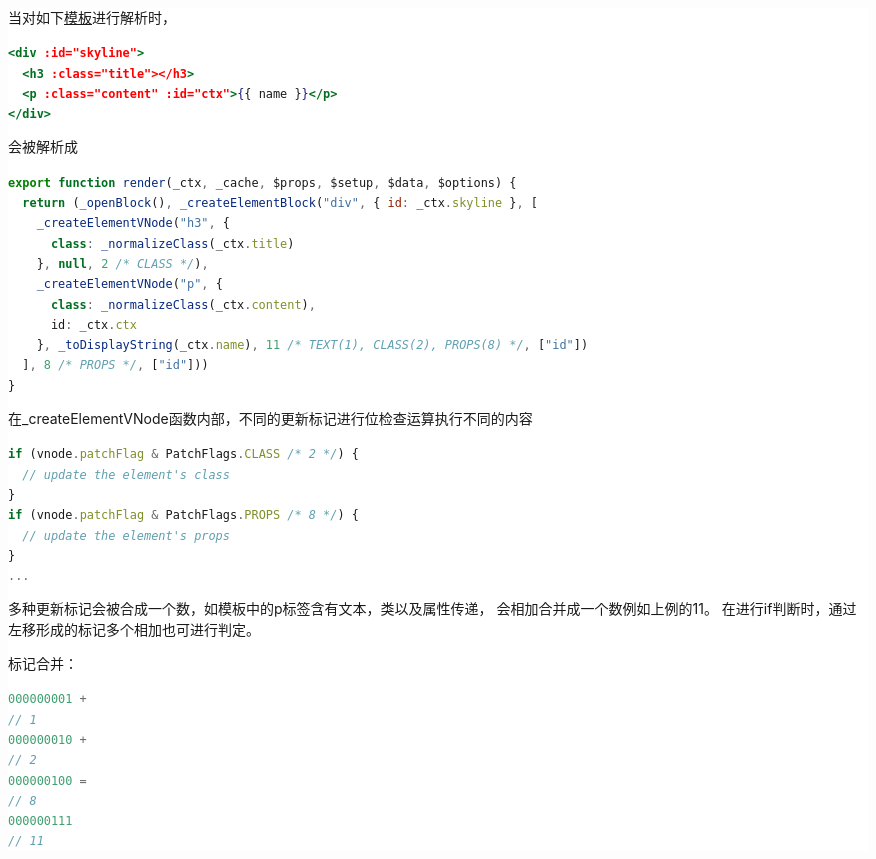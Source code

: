 当对如下[模板](https://template-explorer.vuejs.org/#eyJzcmMiOiI8ZGl2IDppZD1cInNreWxpbmVcIj5cbiAgPGgzIDpjbGFzcz1cInRpdGxlXCI+PC9oMz5cbiAgPHAgOmNsYXNzPVwiY29udGVudFwiIDppZD1cImN0eFwiPnt7IG5hbWUgfX08L3A+XG48L2Rpdj4iLCJvcHRpb25zIjp7fX0=)进行解析时，

```jsx
<div :id="skyline">
  <h3 :class="title"></h3>
  <p :class="content" :id="ctx">{{ name }}</p>
</div>
```

会被解析成

```jsx
export function render(_ctx, _cache, $props, $setup, $data, $options) {
  return (_openBlock(), _createElementBlock("div", { id: _ctx.skyline }, [
    _createElementVNode("h3", {
      class: _normalizeClass(_ctx.title)
    }, null, 2 /* CLASS */),
    _createElementVNode("p", {
      class: _normalizeClass(_ctx.content),
      id: _ctx.ctx
    }, _toDisplayString(_ctx.name), 11 /* TEXT(1), CLASS(2), PROPS(8) */, ["id"])
  ], 8 /* PROPS */, ["id"]))
}

```

在_createElementVNode函数内部，不同的更新标记进行位检查运算执行不同的内容

```jsx
if (vnode.patchFlag & PatchFlags.CLASS /* 2 */) {
  // update the element's class
}
if (vnode.patchFlag & PatchFlags.PROPS /* 8 */) {
  // update the element's props
}
...
```

多种更新标记会被合成一个数，如模板中的p标签含有文本，类以及属性传递，
会相加合并成一个数例如上例的11。
在进行if判断时，通过左移形成的标记多个相加也可进行判定。

标记合并：

```jsx
000000001 +
// 1
000000010 +
// 2
000000100 =
// 8
000000111
// 11
```
